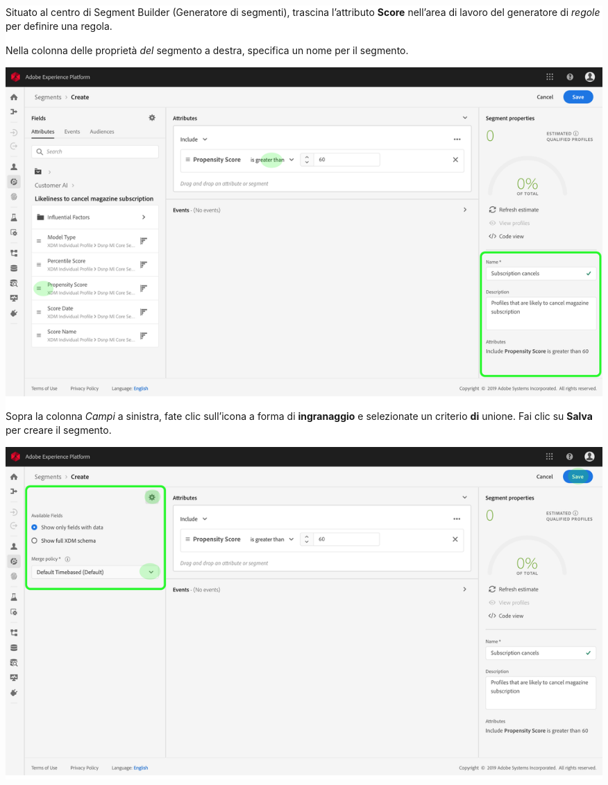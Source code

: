 Situato al centro di Segment Builder (Generatore di segmenti), trascina l’attributo **Score** nell’area di lavoro del generatore di *regole* per definire una regola.

Nella colonna delle proprietà *del* segmento a destra, specifica un nome per il segmento.

![](./images/user-guide/properties.png)

Sopra la colonna *Campi* a sinistra, fate clic sull’icona a forma di **ingranaggio** e selezionate un criterio **di** unione. Fai clic su **Salva** per creare il segmento.

![](./images/user-guide/merge_policy.png)

